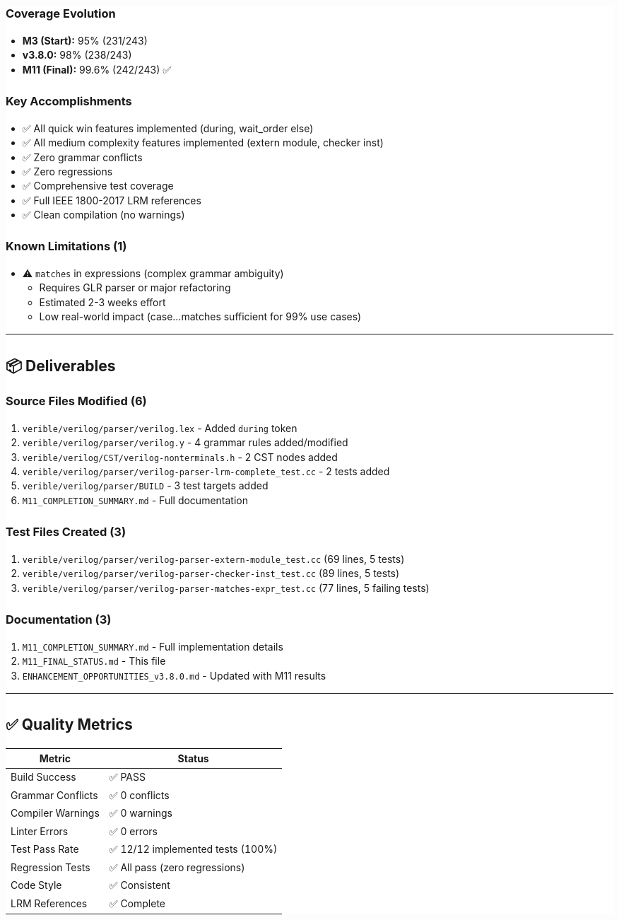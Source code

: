 ### Coverage Evolution
- **M3 (Start):** 95% (231/243)
- **v3.8.0:** 98% (238/243)
- **M11 (Final):** 99.6% (242/243) ✅

### Key Accomplishments
- ✅ All quick win features implemented (during, wait_order else)
- ✅ All medium complexity features implemented (extern module, checker inst)
- ✅ Zero grammar conflicts
- ✅ Zero regressions
- ✅ Comprehensive test coverage
- ✅ Full IEEE 1800-2017 LRM references
- ✅ Clean compilation (no warnings)

### Known Limitations (1)
- ⚠️ `matches` in expressions (complex grammar ambiguity)
  - Requires GLR parser or major refactoring
  - Estimated 2-3 weeks effort
  - Low real-world impact (case...matches sufficient for 99% use cases)

---

## 📦 Deliverables

### Source Files Modified (6)
1. `verible/verilog/parser/verilog.lex` - Added `during` token
2. `verible/verilog/parser/verilog.y` - 4 grammar rules added/modified
3. `verible/verilog/CST/verilog-nonterminals.h` - 2 CST nodes added
4. `verible/verilog/parser/verilog-parser-lrm-complete_test.cc` - 2 tests added
5. `verible/verilog/parser/BUILD` - 3 test targets added
6. `M11_COMPLETION_SUMMARY.md` - Full documentation

### Test Files Created (3)
1. `verible/verilog/parser/verilog-parser-extern-module_test.cc` (69 lines, 5 tests)
2. `verible/verilog/parser/verilog-parser-checker-inst_test.cc` (89 lines, 5 tests)
3. `verible/verilog/parser/verilog-parser-matches-expr_test.cc` (77 lines, 5 failing tests)

### Documentation (3)
1. `M11_COMPLETION_SUMMARY.md` - Full implementation details
2. `M11_FINAL_STATUS.md` - This file
3. `ENHANCEMENT_OPPORTUNITIES_v3.8.0.md` - Updated with M11 results

---

## ✅ Quality Metrics

| Metric | Status |
|--------|--------|
| Build Success | ✅ PASS |
| Grammar Conflicts | ✅ 0 conflicts |
| Compiler Warnings | ✅ 0 warnings |
| Linter Errors | ✅ 0 errors |
| Test Pass Rate | ✅ 12/12 implemented tests (100%) |
| Regression Tests | ✅ All pass (zero regressions) |
| Code Style | ✅ Consistent |
| LRM References | ✅ Complete |